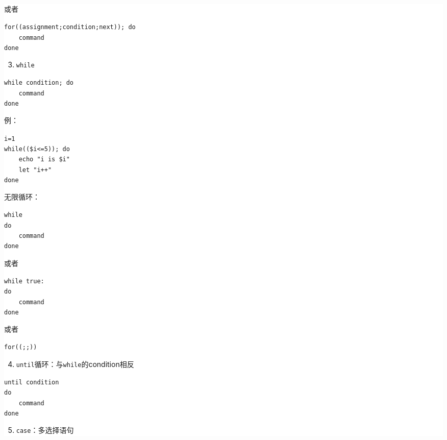 或者

```shell
for((assignment;condition;next)); do
    command
done
```

3. `while`

```shell
while condition; do
    command
done
```

例：

```shell
i=1
while(($i<=5)); do
    echo "i is $i"
    let "i++"
done
```

无限循环：

```shell
while
do
    command
done
```

或者

```shell
while true:
do
    command
done
```

或者

```shell
for((;;))
```

4. `until`循环：与`while`的condition相反

```shell
until condition
do
    command
done
```

5. `case`：多选择语句

